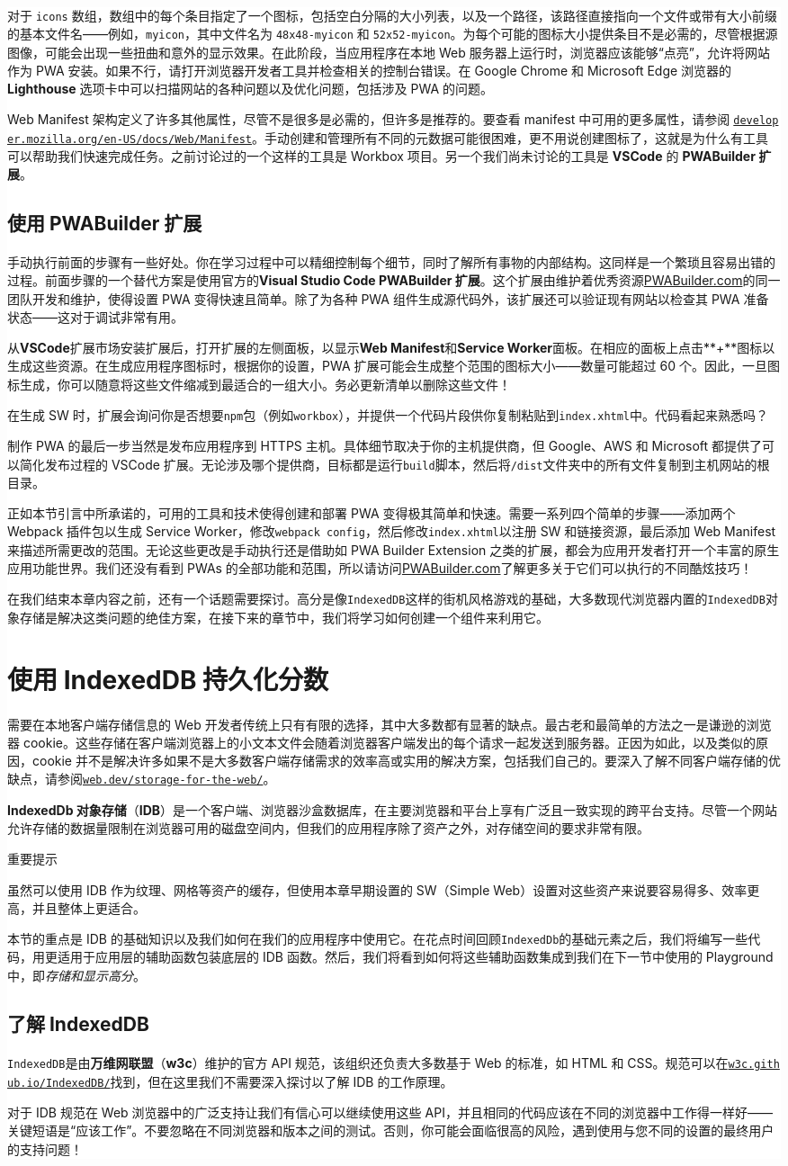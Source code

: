 对于 `icons` 数组，数组中的每个条目指定了一个图标，包括空白分隔的大小列表，以及一个路径，该路径直接指向一个文件或带有大小前缀的基本文件名——例如，`myicon`，其中文件名为 `48x48-myicon` 和 `52x52-myicon`。为每个可能的图标大小提供条目不是必需的，尽管根据源图像，可能会出现一些扭曲和意外的显示效果。在此阶段，当应用程序在本地 Web 服务器上运行时，浏览器应该能够“点亮”，允许将网站作为 PWA 安装。如果不行，请打开浏览器开发者工具并检查相关的控制台错误。在 Google Chrome 和 Microsoft Edge 浏览器的 **Lighthouse** 选项卡中可以扫描网站的各种问题以及优化问题，包括涉及 PWA 的问题。

Web Manifest 架构定义了许多其他属性，尽管不是很多是必需的，但许多是推荐的。要查看 manifest 中可用的更多属性，请参阅 [`developer.mozilla.org/en-US/docs/Web/Manifest`](https://developer.mozilla.org/en-US/docs/Web/Manifest)。手动创建和管理所有不同的元数据可能很困难，更不用说创建图标了，这就是为什么有工具可以帮助我们快速完成任务。之前讨论过的一个这样的工具是 Workbox 项目。另一个我们尚未讨论的工具是 **VSCode** 的 **PWABuilder 扩展**。

## 使用 PWABuilder 扩展

手动执行前面的步骤有一些好处。你在学习过程中可以精细控制每个细节，同时了解所有事物的内部结构。这同样是一个繁琐且容易出错的过程。前面步骤的一个替代方案是使用官方的**Visual Studio Code PWABuilder 扩展**。这个扩展由维护着优秀资源[PWABuilder.com](http://PWABuilder.com)的同一团队开发和维护，使得设置 PWA 变得快速且简单。除了为各种 PWA 组件生成源代码外，该扩展还可以验证现有网站以检查其 PWA 准备状态——这对于调试非常有用。

从**VSCode**扩展市场安装扩展后，打开扩展的左侧面板，以显示**Web Manifest**和**Service Worker**面板。在相应的面板上点击**+**图标以生成这些资源。在生成应用程序图标时，根据你的设置，PWA 扩展可能会生成整个范围的图标大小——数量可能超过 60 个。因此，一旦图标生成，你可以随意将这些文件缩减到最适合的一组大小。务必更新清单以删除这些文件！

在生成 SW 时，扩展会询问你是否想要`npm`包（例如`workbox`），并提供一个代码片段供你复制粘贴到`index.xhtml`中。代码看起来熟悉吗？

制作 PWA 的最后一步当然是发布应用程序到 HTTPS 主机。具体细节取决于你的主机提供商，但 Google、AWS 和 Microsoft 都提供了可以简化发布过程的 VSCode 扩展。无论涉及哪个提供商，目标都是运行`build`脚本，然后将`/dist`文件夹中的所有文件复制到主机网站的根目录。

正如本节引言中所承诺的，可用的工具和技术使得创建和部署 PWA 变得极其简单和快速。需要一系列四个简单的步骤——添加两个 Webpack 插件包以生成 Service Worker，修改`webpack config`，然后修改`index.xhtml`以注册 SW 和链接资源，最后添加 Web Manifest 来描述所需更改的范围。无论这些更改是手动执行还是借助如 PWA Builder Extension 之类的扩展，都会为应用开发者打开一个丰富的原生应用功能世界。我们还没有看到 PWAs 的全部功能和范围，所以请访问[PWABuilder.com](http://PWABuilder.com)了解更多关于它们可以执行的不同酷炫技巧！

在我们结束本章内容之前，还有一个话题需要探讨。高分是像`IndexedDB`这样的街机风格游戏的基础，大多数现代浏览器内置的`IndexedDB`对象存储是解决这类问题的绝佳方案，在接下来的章节中，我们将学习如何创建一个组件来利用它。

# 使用 IndexedDB 持久化分数

需要在本地客户端存储信息的 Web 开发者传统上只有有限的选择，其中大多数都有显著的缺点。最古老和最简单的方法之一是谦逊的浏览器 cookie。这些存储在客户端浏览器上的小文本文件会随着浏览器客户端发出的每个请求一起发送到服务器。正因为如此，以及类似的原因，cookie 并不是解决许多如果不是大多数客户端存储需求的效率高或实用的解决方案，包括我们自己的。要深入了解不同客户端存储的优缺点，请参阅[`web.dev/storage-for-the-web/`](https://web.dev/storage-for-the-web/)。

**IndexedDb 对象存储**（**IDB**）是一个客户端、浏览器沙盒数据库，在主要浏览器和平台上享有广泛且一致实现的跨平台支持。尽管一个网站允许存储的数据量限制在浏览器可用的磁盘空间内，但我们的应用程序除了资产之外，对存储空间的要求非常有限。

重要提示

虽然可以使用 IDB 作为纹理、网格等资产的缓存，但使用本章早期设置的 SW（Simple Web）设置对这些资产来说要容易得多、效率更高，并且整体上更适合。

本节的重点是 IDB 的基础知识以及我们如何在我们的应用程序中使用它。在花点时间回顾`IndexedDb`的基础元素之后，我们将编写一些代码，用更适用于应用层的辅助函数包装底层的 IDB 函数。然后，我们将看到如何将这些辅助函数集成到我们在下一节中使用的 Playground 中，即*存储和显示高分*。

## 了解 IndexedDB

`IndexedDB`是由**万维网联盟**（**w3c**）维护的官方 API 规范，该组织还负责大多数基于 Web 的标准，如 HTML 和 CSS。规范可以在[`w3c.github.io/IndexedDB/`](https://w3c.github.io/IndexedDB/)找到，但在这里我们不需要深入探讨以了解 IDB 的工作原理。

对于 IDB 规范在 Web 浏览器中的广泛支持让我们有信心可以继续使用这些 API，并且相同的代码应该在不同的浏览器中工作得一样好——关键短语是“应该工作”。不要忽略在不同浏览器和版本之间的测试。否则，你可能会面临很高的风险，遇到使用与您不同的设置的最终用户的支持问题！
